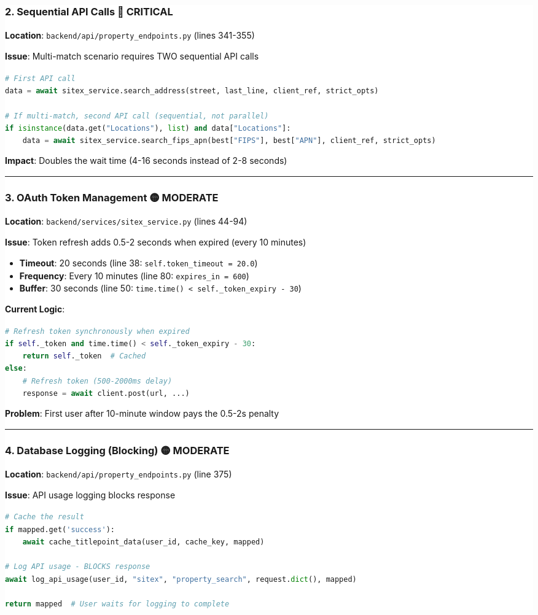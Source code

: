 
### **2. Sequential API Calls** 🔴 **CRITICAL**

**Location**: `backend/api/property_endpoints.py` (lines 341-355)

**Issue**: Multi-match scenario requires TWO sequential API calls
```python
# First API call
data = await sitex_service.search_address(street, last_line, client_ref, strict_opts)

# If multi-match, second API call (sequential, not parallel)
if isinstance(data.get("Locations"), list) and data["Locations"]:
    data = await sitex_service.search_fips_apn(best["FIPS"], best["APN"], client_ref, strict_opts)
```

**Impact**: Doubles the wait time (4-16 seconds instead of 2-8 seconds)

---

### **3. OAuth Token Management** 🟡 **MODERATE**

**Location**: `backend/services/sitex_service.py` (lines 44-94)

**Issue**: Token refresh adds 0.5-2 seconds when expired (every 10 minutes)
- **Timeout**: 20 seconds (line 38: `self.token_timeout = 20.0`)
- **Frequency**: Every 10 minutes (line 80: `expires_in = 600`)
- **Buffer**: 30 seconds (line 50: `time.time() < self._token_expiry - 30`)

**Current Logic**:
```python
# Refresh token synchronously when expired
if self._token and time.time() < self._token_expiry - 30:
    return self._token  # Cached
else:
    # Refresh token (500-2000ms delay)
    response = await client.post(url, ...)
```

**Problem**: First user after 10-minute window pays the 0.5-2s penalty

---

### **4. Database Logging (Blocking)** 🟡 **MODERATE**

**Location**: `backend/api/property_endpoints.py` (line 375)

**Issue**: API usage logging blocks response
```python
# Cache the result
if mapped.get('success'):
    await cache_titlepoint_data(user_id, cache_key, mapped)

# Log API usage - BLOCKS response
await log_api_usage(user_id, "sitex", "property_search", request.dict(), mapped)

return mapped  # User waits for logging to complete
```
